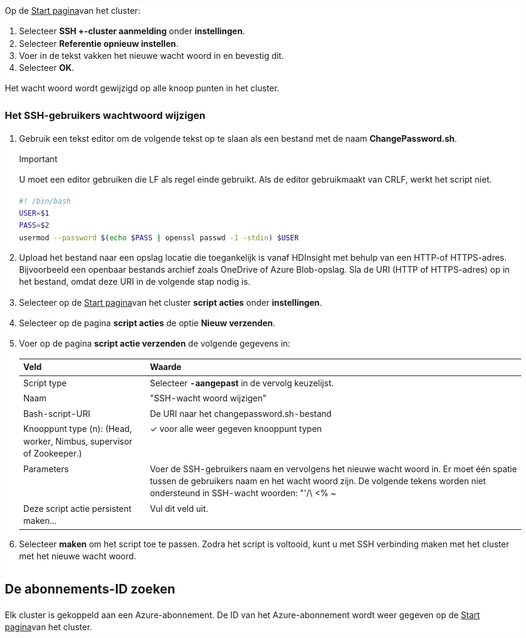 Op de [Start pagina](#homePage)van het cluster:
1. Selecteer **SSH +-cluster aanmelding** onder **instellingen**.
2. Selecteer **Referentie opnieuw instellen**.
3. Voer in de tekst vakken het nieuwe wacht woord in en bevestig dit.
4. Selecteer **OK**.

Het wacht woord wordt gewijzigd op alle knoop punten in het cluster.

### <a name="change-the-ssh-user-password"></a>Het SSH-gebruikers wachtwoord wijzigen

1. Gebruik een tekst editor om de volgende tekst op te slaan als een bestand met de naam **ChangePassword.sh**.

    > [!IMPORTANT]  
    > U moet een editor gebruiken die LF als regel einde gebruikt. Als de editor gebruikmaakt van CRLF, werkt het script niet.

    ```bash
    #! /bin/bash
    USER=$1
    PASS=$2
    usermod --password $(echo $PASS | openssl passwd -1 -stdin) $USER
    ```

2. Upload het bestand naar een opslag locatie die toegankelijk is vanaf HDInsight met behulp van een HTTP-of HTTPS-adres. Bijvoorbeeld een openbaar bestands archief zoals OneDrive of Azure Blob-opslag. Sla de URI (HTTP of HTTPS-adres) op in het bestand, omdat deze URI in de volgende stap nodig is.
3. Selecteer op de [Start pagina](#homePage)van het cluster **script acties** onder **instellingen**.
4. Selecteer op de pagina **script acties** de optie **Nieuw verzenden**.
5. Voer op de pagina **script actie verzenden** de volgende gegevens in:

   | Veld | Waarde |
   | --- | --- |
   | Script type | Selecteer **-aangepast** in de vervolg keuzelijst.|
   | Naam |"SSH-wacht woord wijzigen" |
   | Bash-script-URI |De URI naar het changepassword.sh-bestand |
   | Knooppunt type (n): (Head, worker, Nimbus, supervisor of Zookeeper.) |✓ voor alle weer gegeven knooppunt typen |
   | Parameters |Voer de SSH-gebruikers naam en vervolgens het nieuwe wacht woord in. Er moet één spatie tussen de gebruikers naam en het wacht woord zijn. De volgende tekens worden niet ondersteund in SSH-wacht woorden: "'/\ <% ~ | $ &
   | Deze script actie persistent maken... |Vul dit veld uit. |

6. Selecteer **maken** om het script toe te passen. Zodra het script is voltooid, kunt u met SSH verbinding maken met het cluster met het nieuwe wacht woord.

## <a name="find-the-subscription-id"></a>De abonnements-ID zoeken

Elk cluster is gekoppeld aan een Azure-abonnement.  De ID van het Azure-abonnement wordt weer gegeven op de [Start pagina](#homePage)van het cluster.
